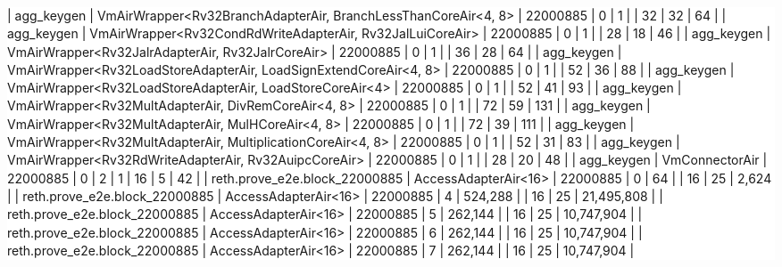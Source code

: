 | agg_keygen | VmAirWrapper<Rv32BranchAdapterAir, BranchLessThanCoreAir<4, 8> | 22000885 | 0 | 1 |  | 32 | 32 | 64 | 
| agg_keygen | VmAirWrapper<Rv32CondRdWriteAdapterAir, Rv32JalLuiCoreAir> | 22000885 | 0 | 1 |  | 28 | 18 | 46 | 
| agg_keygen | VmAirWrapper<Rv32JalrAdapterAir, Rv32JalrCoreAir> | 22000885 | 0 | 1 |  | 36 | 28 | 64 | 
| agg_keygen | VmAirWrapper<Rv32LoadStoreAdapterAir, LoadSignExtendCoreAir<4, 8> | 22000885 | 0 | 1 |  | 52 | 36 | 88 | 
| agg_keygen | VmAirWrapper<Rv32LoadStoreAdapterAir, LoadStoreCoreAir<4> | 22000885 | 0 | 1 |  | 52 | 41 | 93 | 
| agg_keygen | VmAirWrapper<Rv32MultAdapterAir, DivRemCoreAir<4, 8> | 22000885 | 0 | 1 |  | 72 | 59 | 131 | 
| agg_keygen | VmAirWrapper<Rv32MultAdapterAir, MulHCoreAir<4, 8> | 22000885 | 0 | 1 |  | 72 | 39 | 111 | 
| agg_keygen | VmAirWrapper<Rv32MultAdapterAir, MultiplicationCoreAir<4, 8> | 22000885 | 0 | 1 |  | 52 | 31 | 83 | 
| agg_keygen | VmAirWrapper<Rv32RdWriteAdapterAir, Rv32AuipcCoreAir> | 22000885 | 0 | 1 |  | 28 | 20 | 48 | 
| agg_keygen | VmConnectorAir | 22000885 | 0 | 2 | 1 | 16 | 5 | 42 | 
| reth.prove_e2e.block_22000885 | AccessAdapterAir<16> | 22000885 | 0 | 64 |  | 16 | 25 | 2,624 | 
| reth.prove_e2e.block_22000885 | AccessAdapterAir<16> | 22000885 | 4 | 524,288 |  | 16 | 25 | 21,495,808 | 
| reth.prove_e2e.block_22000885 | AccessAdapterAir<16> | 22000885 | 5 | 262,144 |  | 16 | 25 | 10,747,904 | 
| reth.prove_e2e.block_22000885 | AccessAdapterAir<16> | 22000885 | 6 | 262,144 |  | 16 | 25 | 10,747,904 | 
| reth.prove_e2e.block_22000885 | AccessAdapterAir<16> | 22000885 | 7 | 262,144 |  | 16 | 25 | 10,747,904 | 
